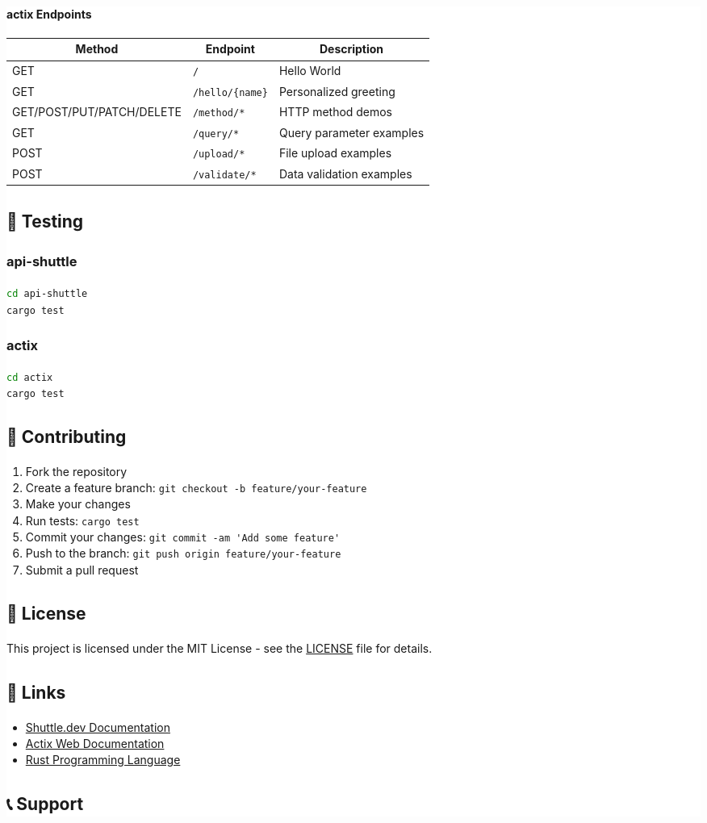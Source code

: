 #### actix Endpoints
| Method | Endpoint | Description |
|--------|----------|-------------|
| GET | `/` | Hello World |
| GET | `/hello/{name}` | Personalized greeting |
| GET/POST/PUT/PATCH/DELETE | `/method/*` | HTTP method demos |
| GET | `/query/*` | Query parameter examples |
| POST | `/upload/*` | File upload examples |
| POST | `/validate/*` | Data validation examples |

## 🧪 Testing

### api-shuttle
```bash
cd api-shuttle
cargo test
```

### actix
```bash
cd actix
cargo test
```

## 🤝 Contributing

1. Fork the repository
2. Create a feature branch: `git checkout -b feature/your-feature`
3. Make your changes
4. Run tests: `cargo test`
5. Commit your changes: `git commit -am 'Add some feature'`
6. Push to the branch: `git push origin feature/your-feature`
7. Submit a pull request

## 📄 License

This project is licensed under the MIT License - see the [LICENSE](LICENSE) file for details.

## 🔗 Links

- [Shuttle.dev Documentation](https://docs.shuttle.dev/)
- [Actix Web Documentation](https://actix.rs/docs/)
- [Rust Programming Language](https://www.rust-lang.org/)

## 📞 Support
